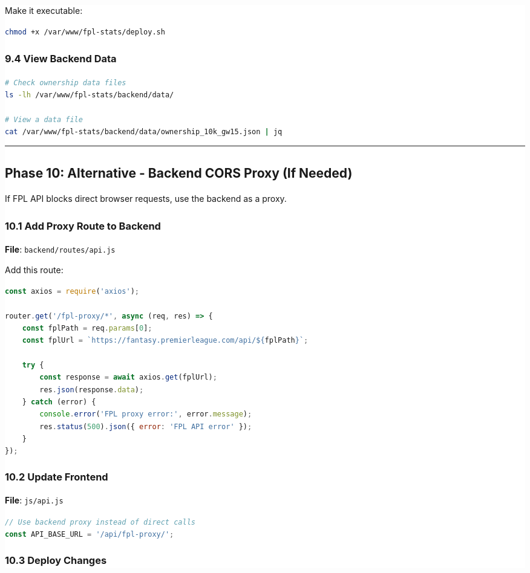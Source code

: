 Make it executable:
```bash
chmod +x /var/www/fpl-stats/deploy.sh
```

### 9.4 View Backend Data

```bash
# Check ownership data files
ls -lh /var/www/fpl-stats/backend/data/

# View a data file
cat /var/www/fpl-stats/backend/data/ownership_10k_gw15.json | jq
```

---

## Phase 10: Alternative - Backend CORS Proxy (If Needed)

If FPL API blocks direct browser requests, use the backend as a proxy.

### 10.1 Add Proxy Route to Backend

**File**: `backend/routes/api.js`

Add this route:
```javascript
const axios = require('axios');

router.get('/fpl-proxy/*', async (req, res) => {
    const fplPath = req.params[0];
    const fplUrl = `https://fantasy.premierleague.com/api/${fplPath}`;

    try {
        const response = await axios.get(fplUrl);
        res.json(response.data);
    } catch (error) {
        console.error('FPL proxy error:', error.message);
        res.status(500).json({ error: 'FPL API error' });
    }
});
```

### 10.2 Update Frontend

**File**: `js/api.js`

```javascript
// Use backend proxy instead of direct calls
const API_BASE_URL = '/api/fpl-proxy/';
```

### 10.3 Deploy Changes
